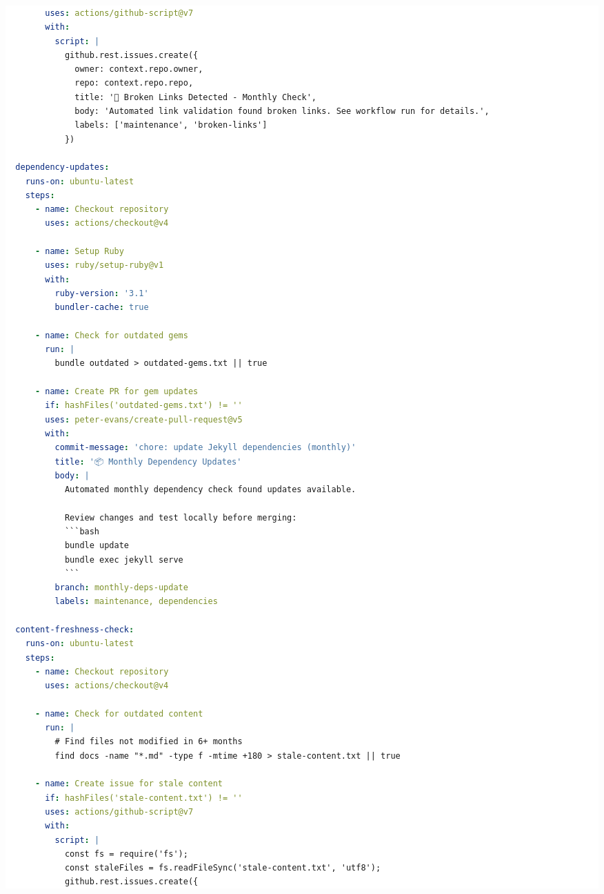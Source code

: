 ```yaml
        uses: actions/github-script@v7
        with:
          script: |
            github.rest.issues.create({
              owner: context.repo.owner,
              repo: context.repo.repo,
              title: '🔗 Broken Links Detected - Monthly Check',
              body: 'Automated link validation found broken links. See workflow run for details.',
              labels: ['maintenance', 'broken-links']
            })

  dependency-updates:
    runs-on: ubuntu-latest
    steps:
      - name: Checkout repository
        uses: actions/checkout@v4

      - name: Setup Ruby
        uses: ruby/setup-ruby@v1
        with:
          ruby-version: '3.1'
          bundler-cache: true

      - name: Check for outdated gems
        run: |
          bundle outdated > outdated-gems.txt || true
          
      - name: Create PR for gem updates
        if: hashFiles('outdated-gems.txt') != ''
        uses: peter-evans/create-pull-request@v5
        with:
          commit-message: 'chore: update Jekyll dependencies (monthly)'
          title: '📦 Monthly Dependency Updates'
          body: |
            Automated monthly dependency check found updates available.
            
            Review changes and test locally before merging:
            ```bash
            bundle update
            bundle exec jekyll serve
            ```
          branch: monthly-deps-update
          labels: maintenance, dependencies

  content-freshness-check:
    runs-on: ubuntu-latest
    steps:
      - name: Checkout repository
        uses: actions/checkout@v4

      - name: Check for outdated content
        run: |
          # Find files not modified in 6+ months
          find docs -name "*.md" -type f -mtime +180 > stale-content.txt || true
          
      - name: Create issue for stale content
        if: hashFiles('stale-content.txt') != ''
        uses: actions/github-script@v7
        with:
          script: |
            const fs = require('fs');
            const staleFiles = fs.readFileSync('stale-content.txt', 'utf8');
            github.rest.issues.create({
```